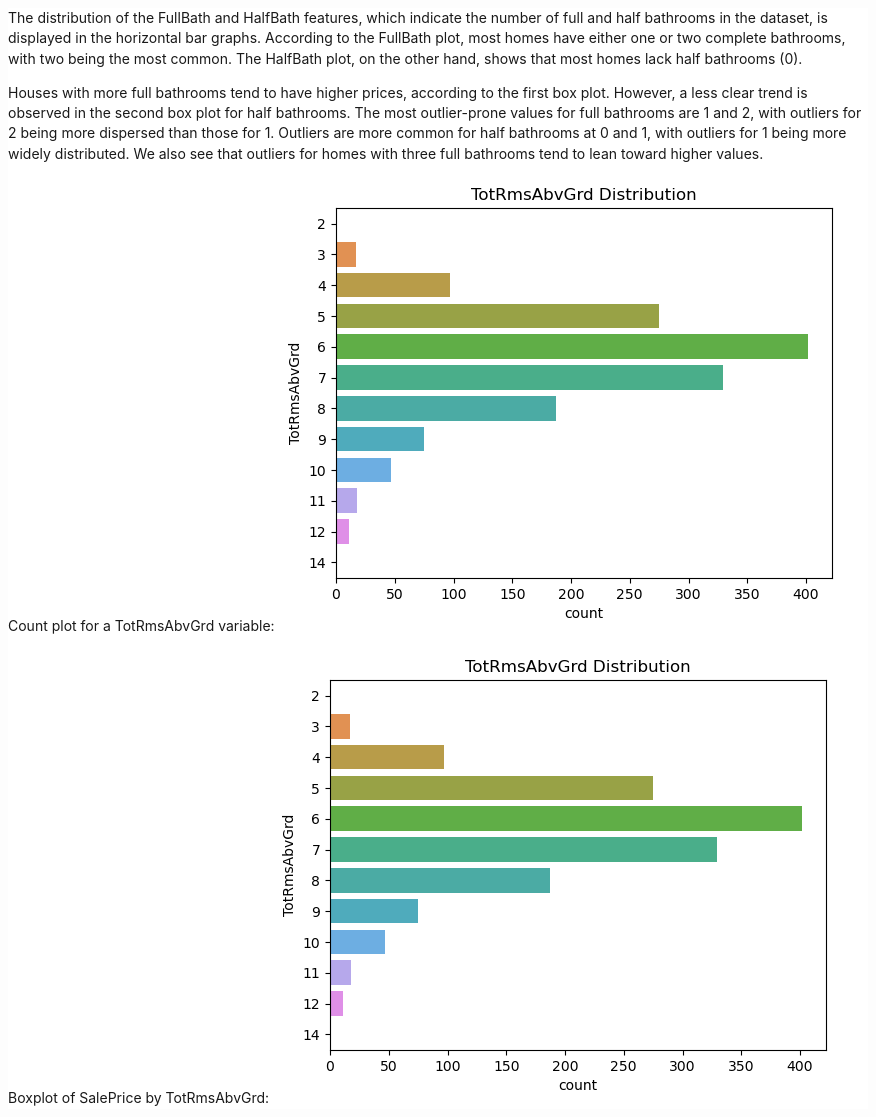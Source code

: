 The distribution of the FullBath and HalfBath features, which indicate the number of full and half bathrooms in the dataset, is displayed in the horizontal bar graphs. According to the FullBath plot, most homes have either one or two complete bathrooms, with two being the most common. The HalfBath plot, on the other hand, shows that most homes lack half bathrooms (0).

Houses with more full bathrooms tend to have higher prices, according to the first box plot. However, a less clear trend is observed in the second box plot for half bathrooms. The most outlier-prone values for full bathrooms are 1 and 2, with outliers for 2 being more dispersed than those for 1. Outliers are more common for half bathrooms at 0 and 1, with outliers for 1 being more widely distributed. We also see that outliers for homes with three full bathrooms tend to lean toward higher values.

Count plot for a TotRmsAbvGrd variable:
![alt text](images_in_report/image-TotRmsAbvGrd_countplot.png)

Boxplot of SalePrice by TotRmsAbvGrd:
![alt text](images_in_report/image-TotRmsAbvGrd_countplot.png)

